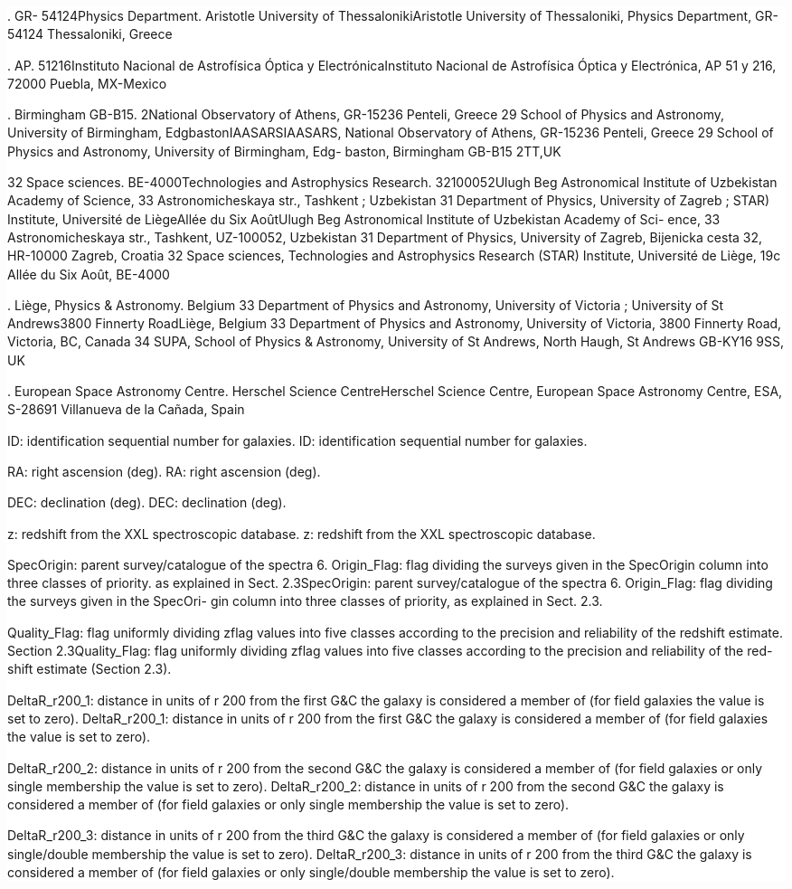 . GR- 54124Physics Department. Aristotle University of ThessalonikiAristotle University of Thessaloniki, Physics Department, GR- 54124 Thessaloniki, Greece

. AP. 51216Instituto Nacional de Astrofísica Óptica y ElectrónicaInstituto Nacional de Astrofísica Óptica y Electrónica, AP 51 y 216, 72000 Puebla, MX-Mexico

. Birmingham GB-B15. 2National Observatory of Athens, GR-15236 Penteli, Greece 29 School of Physics and Astronomy, University of Birmingham, EdgbastonIAASARSIAASARS, National Observatory of Athens, GR-15236 Penteli, Greece 29 School of Physics and Astronomy, University of Birmingham, Edg- baston, Birmingham GB-B15 2TT,UK

32 Space sciences. BE-4000Technologies and Astrophysics Research. 32100052Ulugh Beg Astronomical Institute of Uzbekistan Academy of Science, 33 Astronomicheskaya str., Tashkent ; Uzbekistan 31 Department of Physics, University of Zagreb ; STAR) Institute, Université de LiègeAllée du Six AoûtUlugh Beg Astronomical Institute of Uzbekistan Academy of Sci- ence, 33 Astronomicheskaya str., Tashkent, UZ-100052, Uzbekistan 31 Department of Physics, University of Zagreb, Bijenicka cesta 32, HR-10000 Zagreb, Croatia 32 Space sciences, Technologies and Astrophysics Research (STAR) Institute, Université de Liège, 19c Allée du Six Août, BE-4000

. Liège, Physics & Astronomy. Belgium 33 Department of Physics and Astronomy, University of Victoria ; University of St Andrews3800 Finnerty RoadLiège, Belgium 33 Department of Physics and Astronomy, University of Victoria, 3800 Finnerty Road, Victoria, BC, Canada 34 SUPA, School of Physics & Astronomy, University of St Andrews, North Haugh, St Andrews GB-KY16 9SS, UK

. European Space Astronomy Centre. Herschel Science CentreHerschel Science Centre, European Space Astronomy Centre, ESA, S-28691 Villanueva de la Cañada, Spain

ID: identification sequential number for galaxies. ID: identification sequential number for galaxies.

RA: right ascension (deg). RA: right ascension (deg).

DEC: declination (deg). DEC: declination (deg).

z: redshift from the XXL spectroscopic database. z: redshift from the XXL spectroscopic database.

SpecOrigin: parent survey/catalogue of the spectra 6. Origin_Flag: flag dividing the surveys given in the SpecOrigin column into three classes of priority. as explained in Sect. 2.3SpecOrigin: parent survey/catalogue of the spectra 6. Origin_Flag: flag dividing the surveys given in the SpecOri- gin column into three classes of priority, as explained in Sect. 2.3.

Quality_Flag: flag uniformly dividing zflag values into five classes according to the precision and reliability of the redshift estimate. Section 2.3Quality_Flag: flag uniformly dividing zflag values into five classes according to the precision and reliability of the red- shift estimate (Section 2.3).

DeltaR_r200_1: distance in units of r 200 from the first G&C the galaxy is considered a member of (for field galaxies the value is set to zero). DeltaR_r200_1: distance in units of r 200 from the first G&C the galaxy is considered a member of (for field galaxies the value is set to zero).

DeltaR_r200_2: distance in units of r 200 from the second G&C the galaxy is considered a member of (for field galaxies or only single membership the value is set to zero). DeltaR_r200_2: distance in units of r 200 from the second G&C the galaxy is considered a member of (for field galaxies or only single membership the value is set to zero).

DeltaR_r200_3: distance in units of r 200 from the third G&C the galaxy is considered a member of (for field galaxies or only single/double membership the value is set to zero). DeltaR_r200_3: distance in units of r 200 from the third G&C the galaxy is considered a member of (for field galaxies or only single/double membership the value is set to zero).

